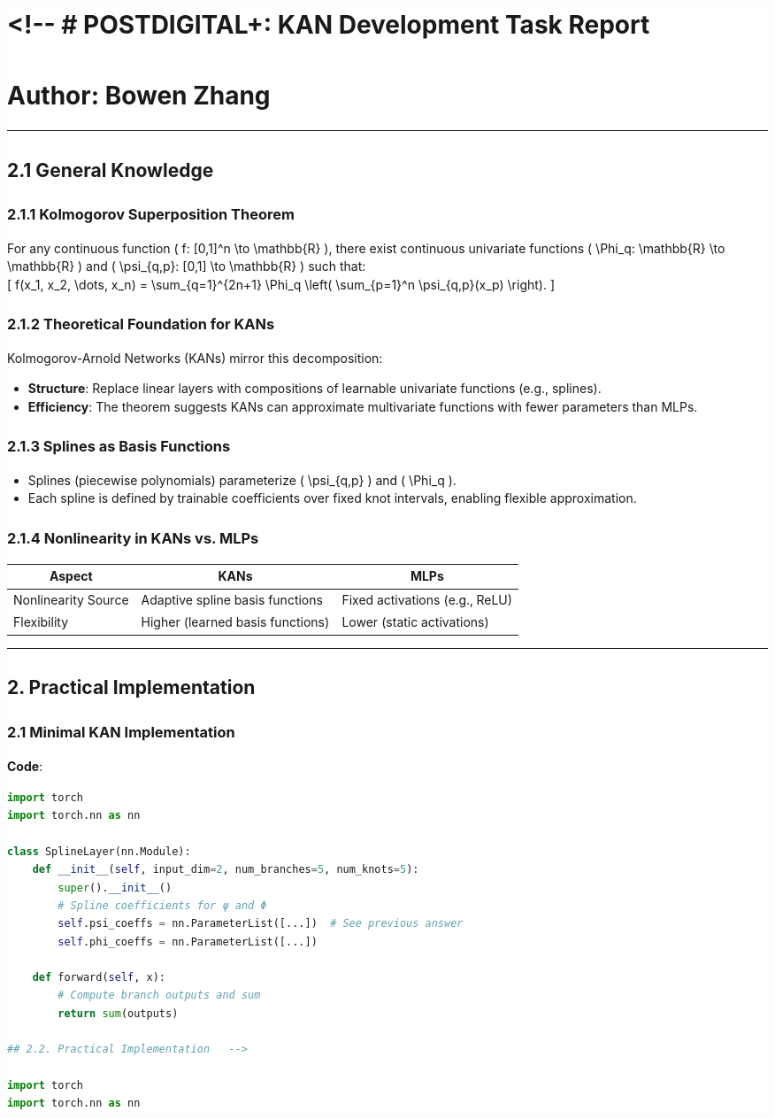 # <!-- # POSTDIGITAL+: KAN Development Task Report  
# **Author**: Bowen Zhang 

---


## 2.1 General Knowledge  

### 2.1.1 Kolmogorov Superposition Theorem  
For any continuous function \( f: [0,1]^n \to \mathbb{R} \), there exist continuous univariate functions \( \Phi_q: \mathbb{R} \to \mathbb{R} \) and \( \psi_{q,p}: [0,1] \to \mathbb{R} \) such that:  
\[
f(x_1, x_2, \dots, x_n) = \sum_{q=1}^{2n+1} \Phi_q \left( \sum_{p=1}^n \psi_{q,p}(x_p) \right).
\]  

### 2.1.2 Theoretical Foundation for KANs  
Kolmogorov-Arnold Networks (KANs) mirror this decomposition:  
- **Structure**: Replace linear layers with compositions of learnable univariate functions (e.g., splines).  
- **Efficiency**: The theorem suggests KANs can approximate multivariate functions with fewer parameters than MLPs.  

### 2.1.3 Splines as Basis Functions  
- Splines (piecewise polynomials) parameterize \( \psi_{q,p} \) and \( \Phi_q \).  
- Each spline is defined by trainable coefficients over fixed knot intervals, enabling flexible approximation.  

### 2.1.4 Nonlinearity in KANs vs. MLPs  
| **Aspect**       | **KANs**                                  | **MLPs**                          |  
|-------------------|-------------------------------------------|-----------------------------------|  
| Nonlinearity Source | Adaptive spline basis functions          | Fixed activations (e.g., ReLU)    |  
| Flexibility        | Higher (learned basis functions)          | Lower (static activations)        |  

---

## 2. Practical Implementation  

### 2.1 Minimal KAN Implementation  
**Code**:  
```python
import torch
import torch.nn as nn

class SplineLayer(nn.Module):
    def __init__(self, input_dim=2, num_branches=5, num_knots=5):
        super().__init__()
        # Spline coefficients for ψ and Φ
        self.psi_coeffs = nn.ParameterList([...])  # See previous answer
        self.phi_coeffs = nn.ParameterList([...])

    def forward(self, x):
        # Compute branch outputs and sum
        return sum(outputs)

## 2.2. Practical Implementation   -->

import torch
import torch.nn as nn
```